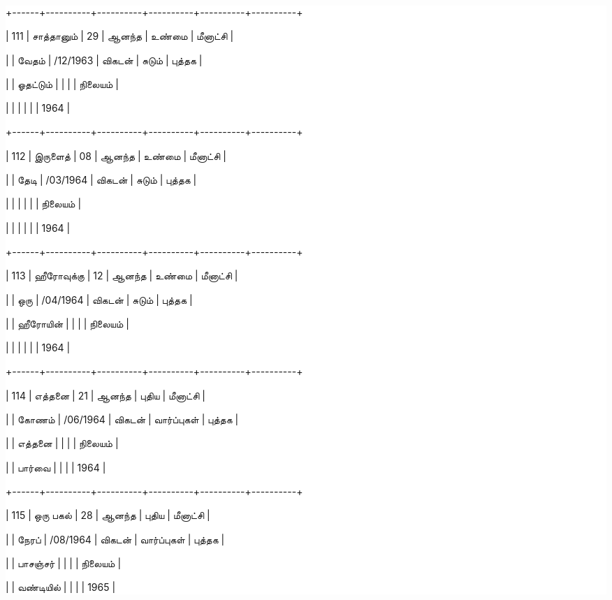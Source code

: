 +------+----------+----------+----------+----------+----------+

| 111  | சாத்தானும் | 29       | ஆனந்த     | உண்மை     | மீனாட்சி   |

|      | வேதம்     | /12/1963 | விகடன்    | சுடும்    | புத்தக    |

|      | ஓதட்டும்   |          |          |          | நிலையம்   |

|      |          |          |          |          | 1964     |

+------+----------+----------+----------+----------+----------+

| 112  | இருளைத்   | 08       | ஆனந்த     | உண்மை     | மீனாட்சி   |

|      | தேடி     | /03/1964 | விகடன்    | சுடும்    | புத்தக    |

|      |          |          |          |          | நிலையம்   |

|      |          |          |          |          | 1964     |

+------+----------+----------+----------+----------+----------+

| 113  | ஹீரோவுக்கு | 12       | ஆனந்த     | உண்மை     | மீனாட்சி   |

|      | ஒரு      | /04/1964 | விகடன்    | சுடும்    | புத்தக    |

|      | ஹீரோயின்   |          |          |          | நிலையம்   |

|      |          |          |          |          | 1964     |

+------+----------+----------+----------+----------+----------+

| 114  | எத்தனை    | 21       | ஆனந்த     | புதிய    | மீனாட்சி   |

|      | கோணம்     | /06/1964 | விகடன்    | வார்ப்புகள் | புத்தக    |

|      | எத்தனை    |          |          |          | நிலையம்   |

|      | பார்வை    |          |          |          | 1964     |

+------+----------+----------+----------+----------+----------+

| 115  | ஒரு பகல்  | 28       | ஆனந்த     | புதிய    | மீனாட்சி   |

|      | நேரப்     | /08/1964 | விகடன்    | வார்ப்புகள் | புத்தக    |

|      | பாசஞ்சர்   |          |          |          | நிலையம்   |

|      | வண்டியில்  |          |          |          | 1965     |

